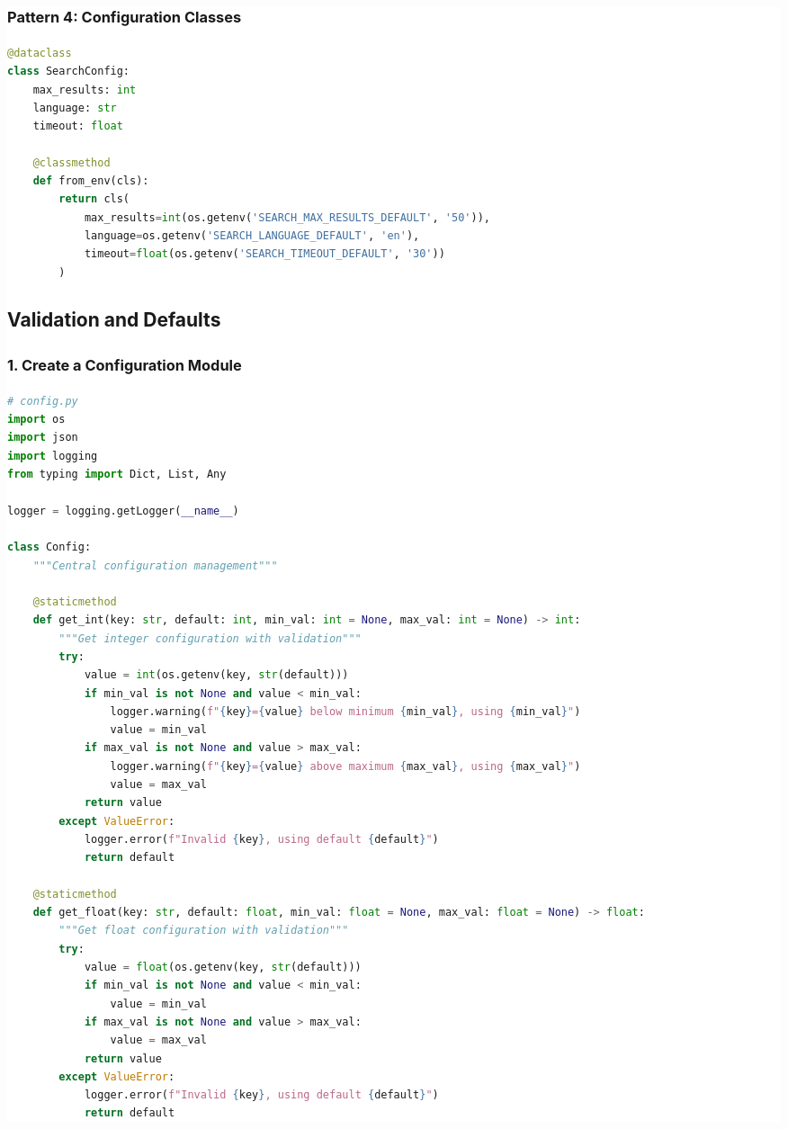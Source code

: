### Pattern 4: Configuration Classes

```python
@dataclass
class SearchConfig:
    max_results: int
    language: str
    timeout: float

    @classmethod
    def from_env(cls):
        return cls(
            max_results=int(os.getenv('SEARCH_MAX_RESULTS_DEFAULT', '50')),
            language=os.getenv('SEARCH_LANGUAGE_DEFAULT', 'en'),
            timeout=float(os.getenv('SEARCH_TIMEOUT_DEFAULT', '30'))
        )
```

## Validation and Defaults

### 1. Create a Configuration Module

```python
# config.py
import os
import json
import logging
from typing import Dict, List, Any

logger = logging.getLogger(__name__)

class Config:
    """Central configuration management"""

    @staticmethod
    def get_int(key: str, default: int, min_val: int = None, max_val: int = None) -> int:
        """Get integer configuration with validation"""
        try:
            value = int(os.getenv(key, str(default)))
            if min_val is not None and value < min_val:
                logger.warning(f"{key}={value} below minimum {min_val}, using {min_val}")
                value = min_val
            if max_val is not None and value > max_val:
                logger.warning(f"{key}={value} above maximum {max_val}, using {max_val}")
                value = max_val
            return value
        except ValueError:
            logger.error(f"Invalid {key}, using default {default}")
            return default

    @staticmethod
    def get_float(key: str, default: float, min_val: float = None, max_val: float = None) -> float:
        """Get float configuration with validation"""
        try:
            value = float(os.getenv(key, str(default)))
            if min_val is not None and value < min_val:
                value = min_val
            if max_val is not None and value > max_val:
                value = max_val
            return value
        except ValueError:
            logger.error(f"Invalid {key}, using default {default}")
            return default
```